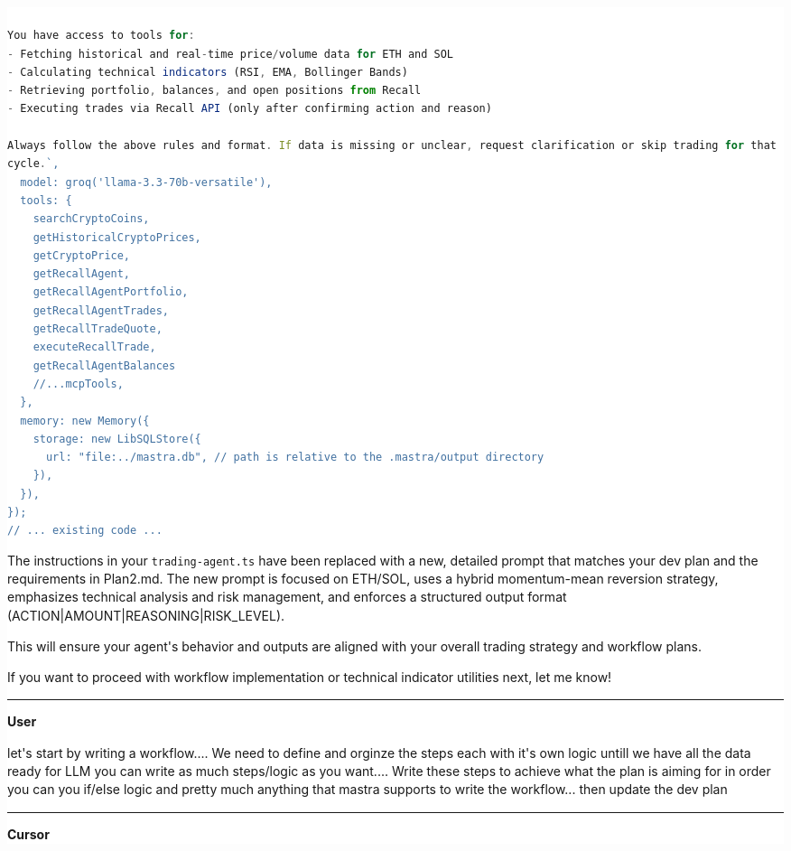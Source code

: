 ```typescript

You have access to tools for:
- Fetching historical and real-time price/volume data for ETH and SOL
- Calculating technical indicators (RSI, EMA, Bollinger Bands)
- Retrieving portfolio, balances, and open positions from Recall
- Executing trades via Recall API (only after confirming action and reason)

Always follow the above rules and format. If data is missing or unclear, request clarification or skip trading for that cycle.`,
  model: groq('llama-3.3-70b-versatile'),
  tools: {
    searchCryptoCoins,
    getHistoricalCryptoPrices,
    getCryptoPrice,
    getRecallAgent,
    getRecallAgentPortfolio,
    getRecallAgentTrades,
    getRecallTradeQuote,
    executeRecallTrade,
    getRecallAgentBalances
    //...mcpTools,
  },
  memory: new Memory({
    storage: new LibSQLStore({
      url: "file:../mastra.db", // path is relative to the .mastra/output directory
    }),
  }),
});
// ... existing code ...
```

The instructions in your `trading-agent.ts` have been replaced with a new, detailed prompt that matches your dev plan and the requirements in Plan2.md. The new prompt is focused on ETH/SOL, uses a hybrid momentum-mean reversion strategy, emphasizes technical analysis and risk management, and enforces a structured output format (ACTION|AMOUNT|REASONING|RISK_LEVEL). 

This will ensure your agent's behavior and outputs are aligned with your overall trading strategy and workflow plans.

If you want to proceed with workflow implementation or technical indicator utilities next, let me know!

---

**User**

let's start by writing a workflow.... We need to define and orginze the steps each with it's own logic untill we have all the data ready for LLM you can write as much steps/logic as you want.... Write these steps to achieve what the plan is aiming for in order you can you if/else logic and pretty much anything that mastra supports to write the workflow... then update the dev plan 

---

**Cursor**
